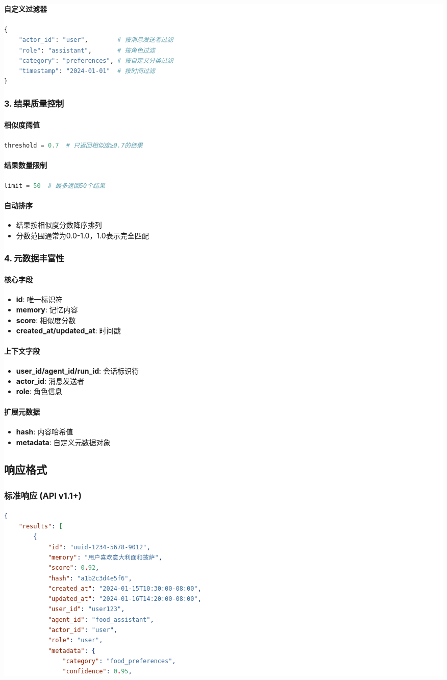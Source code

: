 #### 自定义过滤器
```python
{
    "actor_id": "user",        # 按消息发送者过滤
    "role": "assistant",       # 按角色过滤
    "category": "preferences", # 按自定义分类过滤
    "timestamp": "2024-01-01"  # 按时间过滤
}
```

### 3. 结果质量控制

#### 相似度阈值
```python
threshold = 0.7  # 只返回相似度≥0.7的结果
```

#### 结果数量限制
```python
limit = 50  # 最多返回50个结果
```

#### 自动排序
- 结果按相似度分数降序排列
- 分数范围通常为0.0-1.0，1.0表示完全匹配

### 4. 元数据丰富性

#### 核心字段
- **id**: 唯一标识符
- **memory**: 记忆内容
- **score**: 相似度分数
- **created_at/updated_at**: 时间戳

#### 上下文字段
- **user_id/agent_id/run_id**: 会话标识符
- **actor_id**: 消息发送者
- **role**: 角色信息

#### 扩展元数据
- **hash**: 内容哈希值
- **metadata**: 自定义元数据对象

## 响应格式

### 标准响应 (API v1.1+)
```json
{
    "results": [
        {
            "id": "uuid-1234-5678-9012",
            "memory": "用户喜欢意大利面和披萨",
            "score": 0.92,
            "hash": "a1b2c3d4e5f6",
            "created_at": "2024-01-15T10:30:00-08:00",
            "updated_at": "2024-01-16T14:20:00-08:00",
            "user_id": "user123",
            "agent_id": "food_assistant",
            "actor_id": "user",
            "role": "user",
            "metadata": {
                "category": "food_preferences",
                "confidence": 0.95,
```